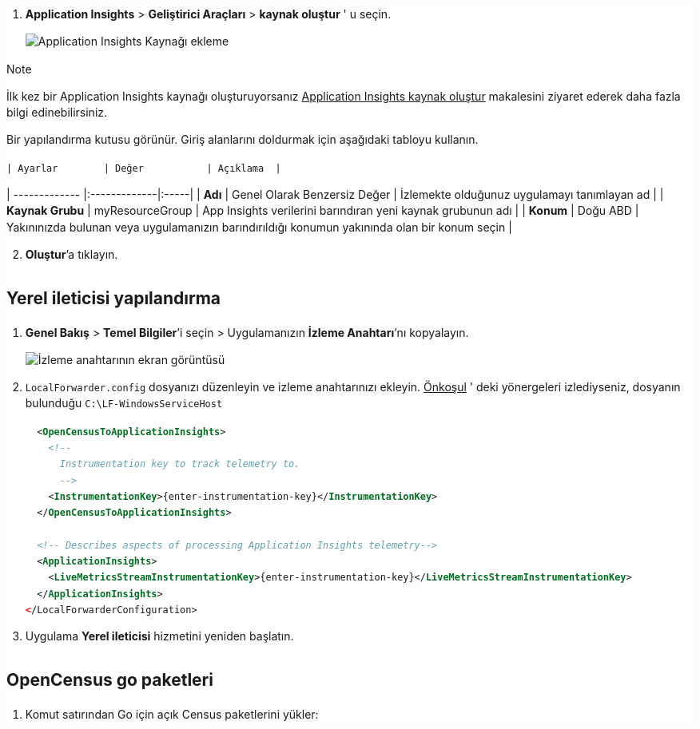 1. **Application Insights** > **Geliştirici Araçları** > **kaynak oluştur** ' u seçin.

   ![Application Insights Kaynağı ekleme](./media/opencensus-Go/0001-create-resource.png)

 > [!NOTE]
   >İlk kez bir Application Insights kaynağı oluşturuyorsanız [Application Insights kaynak oluştur](https://docs.microsoft.com/azure/azure-monitor/app/create-new-resource) makalesini ziyaret ederek daha fazla bilgi edinebilirsiniz.

   Bir yapılandırma kutusu görünür. Giriş alanlarını doldurmak için aşağıdaki tabloyu kullanın.

    | Ayarlar        | Değer           | Açıklama  |
   | ------------- |:-------------|:-----|
   | **Adı**      | Genel Olarak Benzersiz Değer | İzlemekte olduğunuz uygulamayı tanımlayan ad |
   | **Kaynak Grubu**     | myResourceGroup      | App Insights verilerini barındıran yeni kaynak grubunun adı |
   | **Konum** | Doğu ABD | Yakınınızda bulunan veya uygulamanızın barındırıldığı konumun yakınında olan bir konum seçin |

2. **Oluştur**’a tıklayın.

## <a name="configure-local-forwarder"></a>Yerel ileticisi yapılandırma

1. **Genel Bakış** > **Temel Bilgiler**’i seçin > Uygulamanızın **İzleme Anahtarı**’nı kopyalayın.

   ![İzleme anahtarının ekran görüntüsü](./media/opencensus-Go/0003-instrumentation-key.png)

2. `LocalForwarder.config` dosyanızı düzenleyin ve izleme anahtarınızı ekleyin. [Önkoşul](./opencensus-local-forwarder.md) ' deki yönergeleri izlediyseniz, dosyanın bulunduğu `C:\LF-WindowsServiceHost`

    ```xml
      <OpenCensusToApplicationInsights>
        <!--
          Instrumentation key to track telemetry to.
          -->
        <InstrumentationKey>{enter-instrumentation-key}</InstrumentationKey>
      </OpenCensusToApplicationInsights>
    
      <!-- Describes aspects of processing Application Insights telemetry-->
      <ApplicationInsights>
        <LiveMetricsStreamInstrumentationKey>{enter-instrumentation-key}</LiveMetricsStreamInstrumentationKey>
      </ApplicationInsights>
    </LocalForwarderConfiguration>
    ```

3. Uygulama **Yerel ileticisi** hizmetini yeniden başlatın.

## <a name="opencensus-go-packages"></a>OpenCensus go paketleri

1. Komut satırından Go için açık Census paketlerini yükler:
